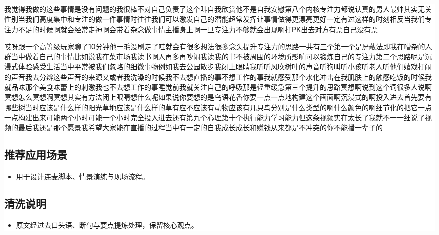 我觉得我做的这些事情是没有问题的我很棒不对自己负责了这个叫自我欣赏他不是自我安慰第八个内核专注力都说认真的男人最帅其实无关性别当我们高度集中和专注的做一件事情时往往我们可以激发自己的潜能超常发挥让事情做得更漂亮更好一定有过这样的时刻相反当我们专注力不足的时候啊就会经常走神啊会带着杂念做事情主播身上啊一旦专注力不够就会出现啊打PK出去对方有票自己没有票

哎呀跟一个高等级玩家聊了10分钟他一毛没刷走了哇就会有很多想法很多念头提升专注力的思路一共有三个第一个是屏蔽法即我在嘈杂的人群当中做着自己的事情比如说我在菜市场我读书啊人再多再吵闹我读我的书不被周围的环境所影响可以锻炼自己的专注力第二个思路呢是沉浸式体验感受生活当中平常被我们忽略的细微事物例如我去公园散步我闭上眼睛我听听风吹树叶的声音听狗叫听小孩听老人听他们嬉戏打闹的声音我去分辨这些声音的来源又或者我洗澡的时候我不去想直播的事不想工作的事我就感受那个水化冲击在我肌肤上的触感吃饭的时候我就品味那个美食味蕾上的刺激我也不去想工作的事睡觉前我就关注自己的呼吸那是轻重缓急第三个提升的思路冥想啊说到这个词很多人说啊冥想怎么冥想啊冥想其实有方法闭上眼睛想什么呢如果说你要想的是鸟语花香你要一点一点地构建这个画面啊沉浸式的啊投入进去首先要有哪些树当时应该是什么样的阳光草地应该是什么样的草有应不应该有动物应该有几只鸟分别是什么类型的啊什么颜色的啊细节化的把它一点一点构建出来可能两个小时可能一个小时完全投入进去还有第九个心理第十个执行能力学习能力但这条视频实在太长了我就不一一细说了视频的最后我还是那个愿景我希望大家能在直播的过程当中有一定的自我成长成长和赚钱从来都是不冲突的你不能播一辈子的

## 推荐应用场景
- 用于设计连麦脚本、情景演练与现场流程。

## 清洗说明
- 原文经过去口头语、断句与要点提炼处理，保留核心观点。